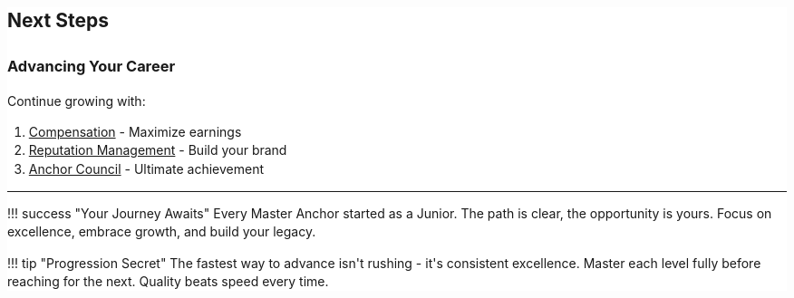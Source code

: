 </ul>
</div>

## Next Steps

### Advancing Your Career

Continue growing with:
1. [Compensation](compensation.md) - Maximize earnings
2. [Reputation Management](reputation-management.md) - Build your brand
3. [Anchor Council](anchor-council.md) - Ultimate achievement

---

!!! success "Your Journey Awaits"
    Every Master Anchor started as a Junior. The path is clear, the opportunity is yours. Focus on excellence, embrace growth, and build your legacy.

!!! tip "Progression Secret"
    The fastest way to advance isn't rushing - it's consistent excellence. Master each level fully before reaching for the next. Quality beats speed every time.